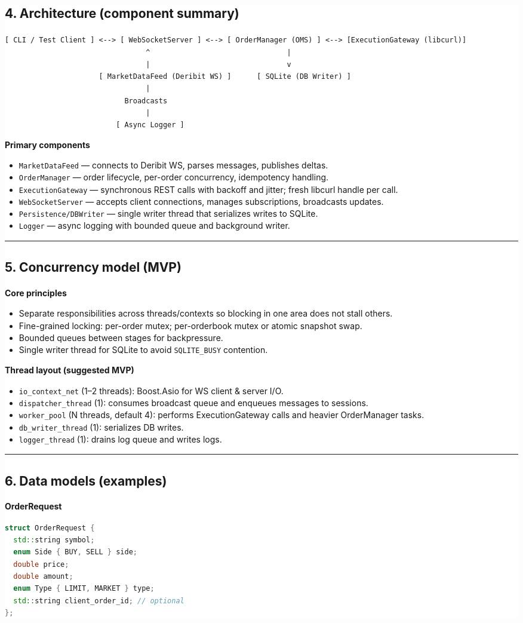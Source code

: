 
## 4. Architecture (component summary)

```
[ CLI / Test Client ] <--> [ WebSocketServer ] <--> [ OrderManager (OMS) ] <--> [ExecutionGateway (libcurl)]
                                 ^                                |
                                 |                                v
                      [ MarketDataFeed (Deribit WS) ]      [ SQLite (DB Writer) ]
                                 |
                            Broadcasts
                                 |
                          [ Async Logger ]
```

**Primary components**
- `MarketDataFeed` — connects to Deribit WS, parses messages, publishes deltas.
- `OrderManager` — order lifecycle, per-order concurrency, idempotency handling.
- `ExecutionGateway` — synchronous REST calls with backoff and jitter; fresh libcurl handle per call.
- `WebSocketServer` — accepts client connections, manages subscriptions, broadcasts updates.
- `Persistence/DBWriter` — single writer thread that serializes writes to SQLite.
- `Logger` — async logging with bounded queue and background writer.

---

## 5. Concurrency model (MVP)

**Core principles**
- Separate responsibilities across threads/contexts so blocking in one area does not stall others.  
- Fine-grained locking: per-order mutex; per-orderbook mutex or atomic snapshot swap.  
- Bounded queues between stages for backpressure.  
- Single writer thread for SQLite to avoid `SQLITE_BUSY` contention.

**Thread layout (suggested MVP)**
- `io_context_net` (1–2 threads): Boost.Asio for WS client & server I/O.
- `dispatcher_thread` (1): consumes broadcast queue and enqueues messages to sessions.
- `worker_pool` (N threads, default 4): performs ExecutionGateway calls and heavier OrderManager tasks.
- `db_writer_thread` (1): serializes DB writes.
- `logger_thread` (1): drains log queue and writes logs.

---

## 6. Data models (examples)

**OrderRequest**
```cpp
struct OrderRequest {
  std::string symbol;
  enum Side { BUY, SELL } side;
  double price;
  double amount;
  enum Type { LIMIT, MARKET } type;
  std::string client_order_id; // optional
};
```
